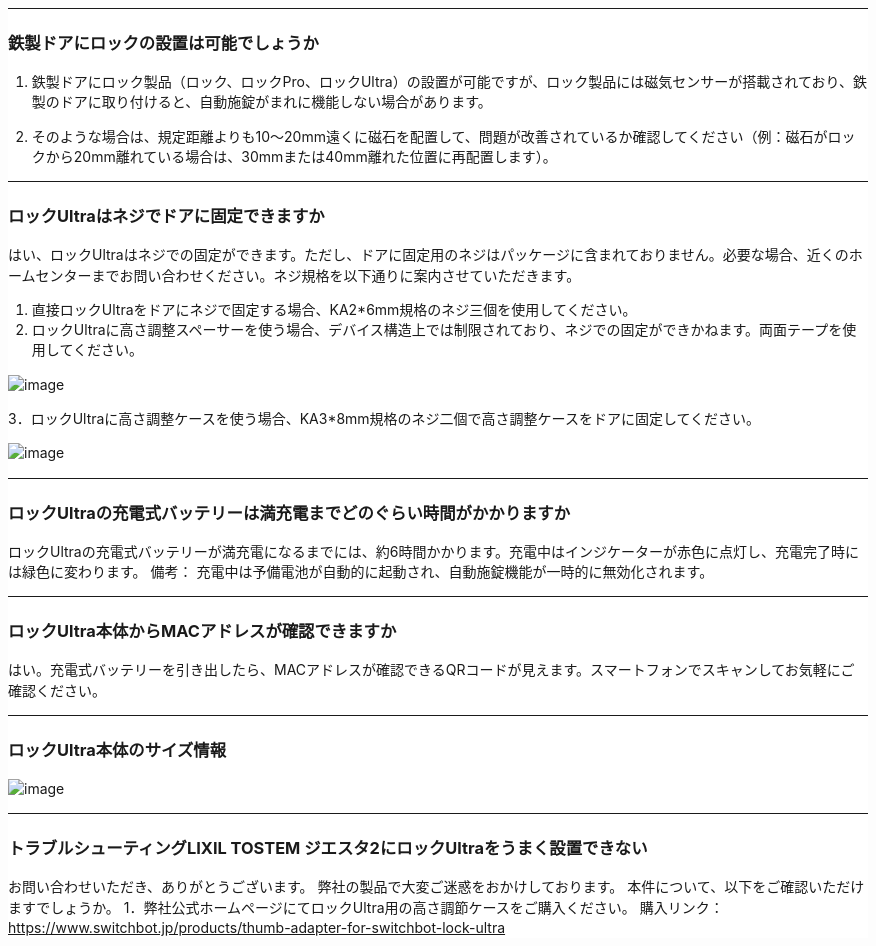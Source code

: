 
---
### 鉄製ドアにロックの設置は可能でしょうか

1. 鉄製ドアにロック製品（ロック、ロックPro、ロックUltra）の設置が可能ですが、ロック製品には磁気センサーが搭載されており、鉄製のドアに取り付けると、自動施錠がまれに機能しない場合があります。

2. そのような場合は、規定距離よりも10〜20mm遠くに磁石を配置して、問題が改善されているか確認してください（例：磁石がロックから20mm離れている場合は、30mmまたは40mm離れた位置に再配置します）。


---
### ロックUltraはネジでドアに固定できますか

はい、ロックUltraはネジでの固定ができます。ただし、ドアに固定用のネジはパッケージに含まれておりません。必要な場合、近くのホームセンターまでお問い合わせください。ネジ規格を以下通りに案内させていただきます。
1. 直接ロックUltraをドアにネジで固定する場合、KA2*6mm規格のネジ三個を使用してください。
2. ロックUltraに高さ調整スペーサーを使う場合、デバイス構造上では制限されており、ネジでの固定ができかねます。両面テープを使用してください。

![image](https://github.com/user-attachments/assets/83bfcbfa-d3c3-447e-bff5-0ea91a833058)

3．ロックUltraに高さ調整ケースを使う場合、KA3*8mm規格のネジ二個で高さ調整ケースをドアに固定してください。

![image](https://github.com/user-attachments/assets/fc796491-d56c-4bca-a099-611066c8c493)


---
### ロックUltraの充電式バッテリーは満充電までどのぐらい時間がかかりますか

ロックUltraの充電式バッテリーが満充電になるまでには、約6時間かかります。充電中はインジケーターが赤色に点灯し、充電完了時には緑色に変わります。
備考：
充電中は予備電池が自動的に起動され、自動施錠機能が一時的に無効化されます。


---
### ロックUltra本体からMACアドレスが確認できますか

はい。充電式バッテリーを引き出したら、MACアドレスが確認できるQRコードが見えます。スマートフォンでスキャンしてお気軽にご確認ください。


---
### ロックUltra本体のサイズ情報

![image](https://github.com/user-attachments/assets/8f6c86c3-e703-4570-87f5-78c6c1d713f6)


---
### トラブルシューティングLIXIL TOSTEM ジエスタ2にロックUltraをうまく設置できない

お問い合わせいただき、ありがとうございます。
弊社の製品で大変ご迷惑をおかけしております。
本件について、以下をご確認いただけますでしょうか。
1．弊社公式ホームページにてロックUltra用の高さ調節ケースをご購入ください。
購入リンク：https://www.switchbot.jp/products/thumb-adapter-for-switchbot-lock-ultra
